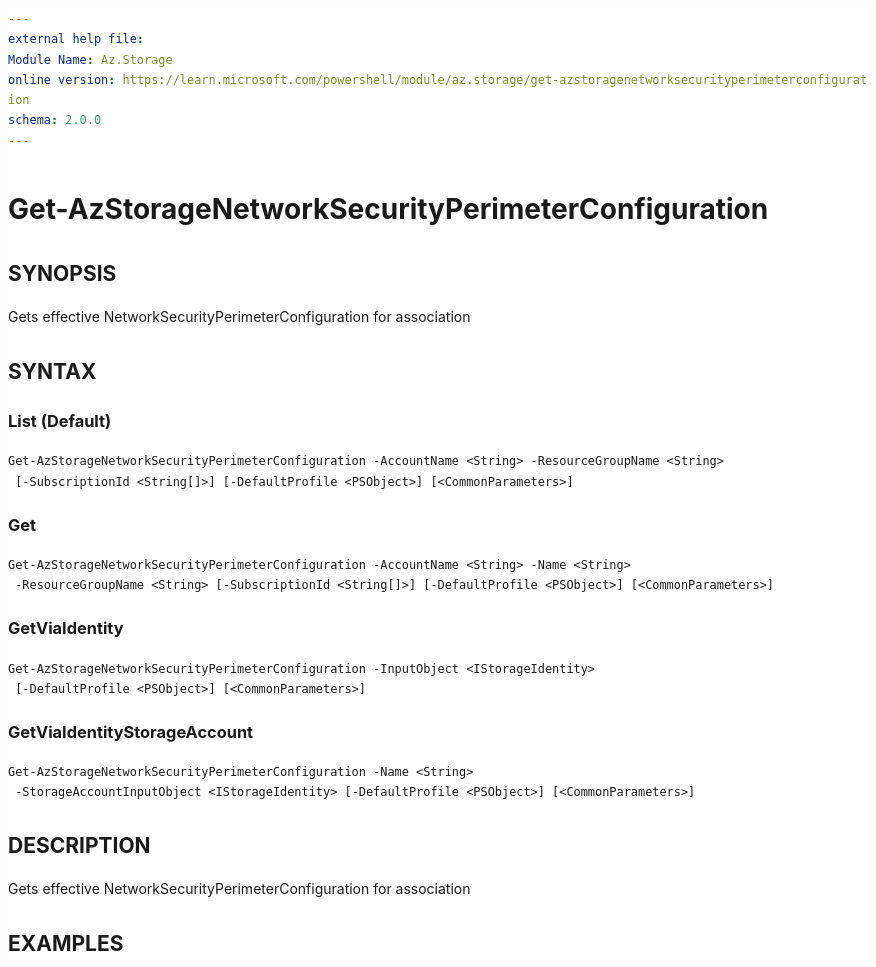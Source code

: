 ```yaml
---
external help file:
Module Name: Az.Storage
online version: https://learn.microsoft.com/powershell/module/az.storage/get-azstoragenetworksecurityperimeterconfiguration
schema: 2.0.0
---
```


# Get-AzStorageNetworkSecurityPerimeterConfiguration

## SYNOPSIS
Gets effective NetworkSecurityPerimeterConfiguration for association

## SYNTAX

### List (Default)
```
Get-AzStorageNetworkSecurityPerimeterConfiguration -AccountName <String> -ResourceGroupName <String>
 [-SubscriptionId <String[]>] [-DefaultProfile <PSObject>] [<CommonParameters>]
```

### Get
```
Get-AzStorageNetworkSecurityPerimeterConfiguration -AccountName <String> -Name <String>
 -ResourceGroupName <String> [-SubscriptionId <String[]>] [-DefaultProfile <PSObject>] [<CommonParameters>]
```

### GetViaIdentity
```
Get-AzStorageNetworkSecurityPerimeterConfiguration -InputObject <IStorageIdentity>
 [-DefaultProfile <PSObject>] [<CommonParameters>]
```

### GetViaIdentityStorageAccount
```
Get-AzStorageNetworkSecurityPerimeterConfiguration -Name <String>
 -StorageAccountInputObject <IStorageIdentity> [-DefaultProfile <PSObject>] [<CommonParameters>]
```

## DESCRIPTION
Gets effective NetworkSecurityPerimeterConfiguration for association

## EXAMPLES
